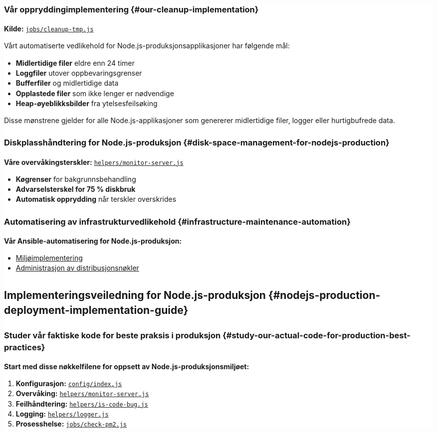 ### Vår oppryddingimplementering {#our-cleanup-implementation}

**Kilde:** [`jobs/cleanup-tmp.js`](https://github.com/forwardemail/forwardemail.net/blob/master/jobs/cleanup-tmp.js)

Vårt automatiserte vedlikehold for Node.js-produksjonsapplikasjoner har følgende mål:

* **Midlertidige filer** eldre enn 24 timer
* **Loggfiler** utover oppbevaringsgrenser
* **Bufferfiler** og midlertidige data
* **Opplastede filer** som ikke lenger er nødvendige
* **Heap-øyeblikksbilder** fra ytelsesfeilsøking

Disse mønstrene gjelder for alle Node.js-applikasjoner som genererer midlertidige filer, logger eller hurtigbufrede data.

### Diskplasshåndtering for Node.js-produksjon {#disk-space-management-for-nodejs-production}

**Våre overvåkingsterskler:** [`helpers/monitor-server.js`](https://github.com/forwardemail/forwardemail.net/blob/master/helpers/monitor-server.js)

* **Køgrenser** for bakgrunnsbehandling
* **Advarselsterskel for 75 % diskbruk**
* **Automatisk opprydding** når terskler overskrides

### Automatisering av infrastrukturvedlikehold {#infrastructure-maintenance-automation}

**Vår Ansible-automatisering for Node.js-produksjon:**

* [Miljøimplementering](https://github.com/forwardemail/forwardemail.net/blob/master/ansible/playbooks/env.yml)
* [Administrasjon av distribusjonsnøkler](https://github.com/forwardemail/forwardemail.net/blob/master/ansible/playbooks/deployment-keys.yml)

## Implementeringsveiledning for Node.js-produksjon {#nodejs-production-deployment-implementation-guide}

### Studer vår faktiske kode for beste praksis i produksjon {#study-our-actual-code-for-production-best-practices}

**Start med disse nøkkelfilene for oppsett av Node.js-produksjonsmiljøet:**

1. **Konfigurasjon:** [`config/index.js`](https://github.com/forwardemail/forwardemail.net/blob/master/config/index.js)
2. **Overvåking:** [`helpers/monitor-server.js`](https://github.com/forwardemail/forwardemail.net/blob/master/helpers/monitor-server.js)
3. **Feilhåndtering:** [`helpers/is-code-bug.js`](https://github.com/forwardemail/forwardemail.net/blob/master/helpers/is-code-bug.js)
4. **Logging:** [`helpers/logger.js`](https://github.com/forwardemail/forwardemail.net/blob/master/helpers/logger.js)
5. **Prosesshelse:** [`jobs/check-pm2.js`](https://github.com/forwardemail/forwardemail.net/blob/master/jobs/check-pm2.js)
